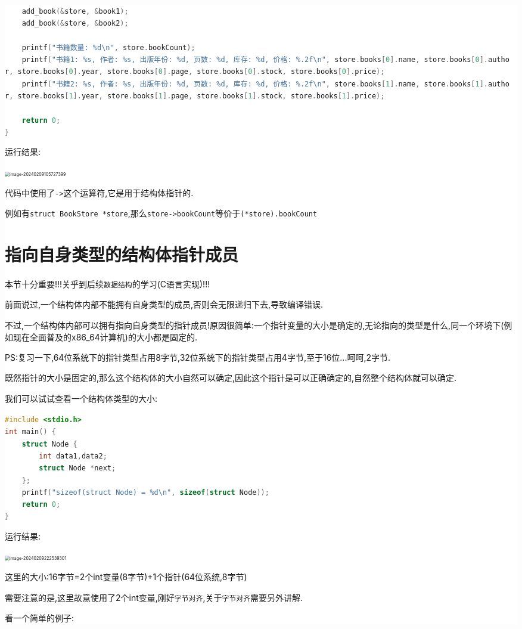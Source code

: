 ```c
    add_book(&store, &book1);
    add_book(&store, &book2);

    printf("书籍数量: %d\n", store.bookCount);
    printf("书籍1: %s, 作者: %s, 出版年份: %d, 页数: %d, 库存: %d, 价格: %.2f\n", store.books[0].name, store.books[0].author, store.books[0].year, store.books[0].page, store.books[0].stock, store.books[0].price);
    printf("书籍2: %s, 作者: %s, 出版年份: %d, 页数: %d, 库存: %d, 价格: %.2f\n", store.books[1].name, store.books[1].author, store.books[1].year, store.books[1].page, store.books[1].stock, store.books[1].price);

    return 0;
}
```

运行结果:

<img src="https://typora-blogs-pic.oss-cn-beijing.aliyuncs.com/img/image-20240209105727399.png" alt="image-20240209105727399" style="zoom:50%;" />

代码中使用了`->`这个运算符,它是用于结构体指针的.

例如有`struct BookStore *store`,那么`store->bookCount`等价于`(*store).bookCount`

# 指向自身类型的结构体指针成员

本节十分重要!!!关乎到后续`数据结构`的学习(C语言实现)!!!

前面说过,一个结构体内部不能拥有自身类型的成员,否则会无限递归下去,导致编译错误.

不过,一个结构体内部可以拥有指向自身类型的指针成员!原因很简单:一个指针变量的大小是确定的,无论指向的类型是什么,同一个环境下(例如现在全面普及的x86_64计算机)的大小都是固定的.

PS:复习一下,64位系统下的指针类型占用8字节,32位系统下的指针类型占用4字节,至于16位...呵呵,2字节.

既然指针的大小是固定的,那么这个结构体的大小自然可以确定,因此这个指针是可以正确确定的,自然整个结构体就可以确定.

我们可以试试查看一个结构体类型的大小:

```c
#include <stdio.h>
int main() {
    struct Node {
        int data1,data2;
        struct Node *next;  
    };
    printf("sizeof(struct Node) = %d\n", sizeof(struct Node));
    return 0;
}
```

运行结果:

<img src="https://typora-blogs-pic.oss-cn-beijing.aliyuncs.com/img/image-20240209222539301.png" alt="image-20240209222539301" style="zoom:50%;" />

这里的大小:16字节=2个int变量(8字节)+1个指针(64位系统,8字节)

需要注意的是,这里故意使用了2个int变量,刚好`字节对齐`,关于`字节对齐`需要另外讲解.

看一个简单的例子:

